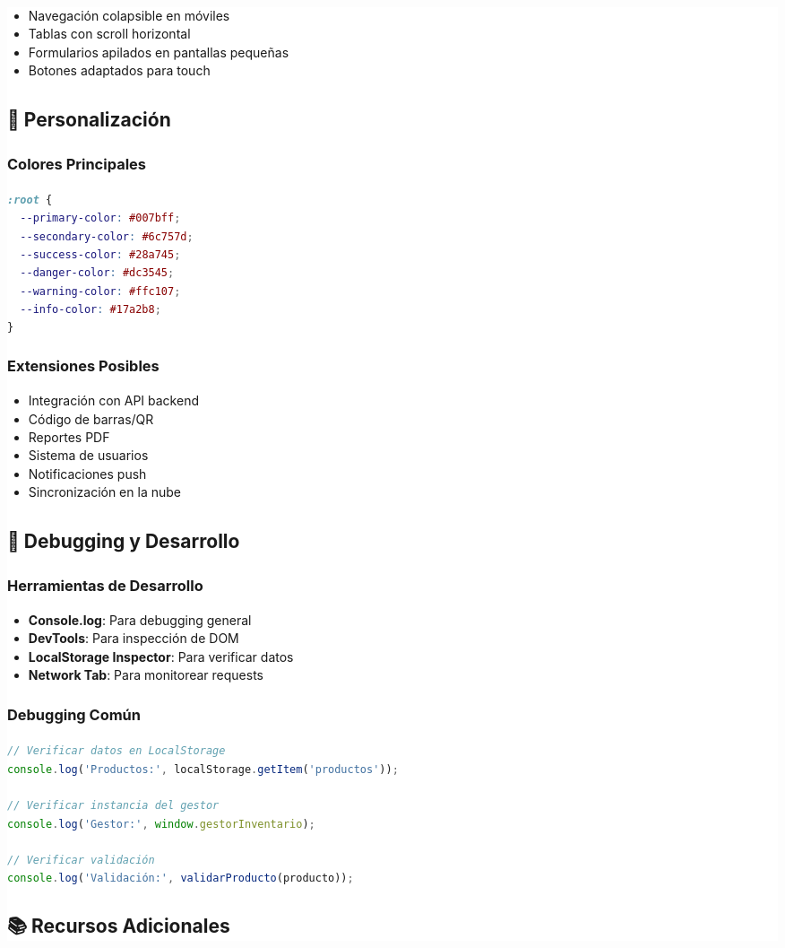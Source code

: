 - Navegación colapsible en móviles
- Tablas con scroll horizontal
- Formularios apilados en pantallas pequeñas
- Botones adaptados para touch

## 🎨 Personalización

### Colores Principales

```css
:root {
  --primary-color: #007bff;
  --secondary-color: #6c757d;
  --success-color: #28a745;
  --danger-color: #dc3545;
  --warning-color: #ffc107;
  --info-color: #17a2b8;
}
```

### Extensiones Posibles

- Integración con API backend
- Código de barras/QR
- Reportes PDF
- Sistema de usuarios
- Notificaciones push
- Sincronización en la nube

## 🔧 Debugging y Desarrollo

### Herramientas de Desarrollo

- **Console.log**: Para debugging general
- **DevTools**: Para inspección de DOM
- **LocalStorage Inspector**: Para verificar datos
- **Network Tab**: Para monitorear requests

### Debugging Común

```javascript
// Verificar datos en LocalStorage
console.log('Productos:', localStorage.getItem('productos'));

// Verificar instancia del gestor
console.log('Gestor:', window.gestorInventario);

// Verificar validación
console.log('Validación:', validarProducto(producto));
```

## 📚 Recursos Adicionales
